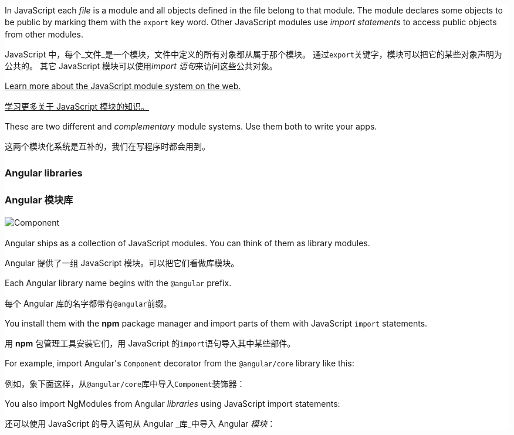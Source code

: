 In JavaScript each _file_ is a module and all objects defined in the file belong to that module.
The module declares some objects to be public by marking them with the `export` key word.
Other JavaScript modules use *import statements* to access public objects from other modules.

JavaScript 中，每个_文件_是一个模块，文件中定义的所有对象都从属于那个模块。
通过`export`关键字，模块可以把它的某些对象声明为公共的。
其它 JavaScript 模块可以使用*import 语句*来访问这些公共对象。

<code-example path="architecture/src/app/app.module.ts" region="imports" linenums="false"></code-example>

<code-example path="architecture/src/app/app.module.ts" region="export" linenums="false"></code-example>

<div class="l-sub-section">



<a href="http://exploringjs.com/es6/ch_modules.html" >Learn more about the JavaScript module system on the web.</a>

<a href="http://exploringjs.com/es6/ch_modules.html" target="_blank">学习更多关于 JavaScript 模块的知识。</a>
</div>

These are two different and _complementary_ module systems. Use them both to write your apps.

这两个模块化系统是互补的，我们在写程序时都会用到。


### Angular libraries

### Angular 模块库

<img src="generated/images/guide/architecture/library-module.png" alt="Component" class="left">

Angular ships as a collection of JavaScript modules. You can think of them as library modules.

Angular 提供了一组 JavaScript 模块。可以把它们看做库模块。

Each Angular library name begins with the `@angular` prefix.
  
每个 Angular 库的名字都带有`@angular`前缀。

You install them with the **npm** package manager and import parts of them with JavaScript `import` statements.

用 **npm** 包管理工具安装它们，用 JavaScript 的`import`语句导入其中某些部件。<br class="clear">

For example, import Angular's `Component` decorator from the `@angular/core` library like this:

例如，象下面这样，从`@angular/core`库中导入`Component`装饰器：


<code-example path="architecture/src/app/app.component.ts" region="import" linenums="false"></code-example>

You also import NgModules from Angular _libraries_ using JavaScript import statements:

还可以使用 JavaScript 的导入语句从 Angular _库_中导入 Angular _模块_：

<code-example path="architecture/src/app/mini-app.ts" region="import-browser-module" linenums="false"></code-example>
